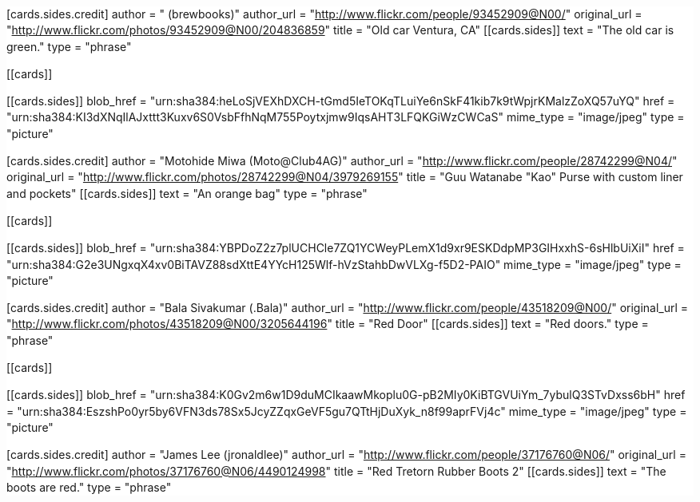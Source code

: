 [cards.sides.credit]
author = " (brewbooks)"
author_url = "http://www.flickr.com/people/93452909@N00/"
original_url = "http://www.flickr.com/photos/93452909@N00/204836859"
title = "Old car Ventura, CA"
[[cards.sides]]
text = "The old car is green."
type = "phrase"

[[cards]]

[[cards.sides]]
blob_href = "urn:sha384:heLoSjVEXhDXCH-tGmd5IeTOKqTLuiYe6nSkF41kib7k9tWpjrKMalzZoXQ57uYQ"
href = "urn:sha384:KI3dXNqIlAJxttt3Kuxv6S0VsbFfhNqM755Poytxjmw9IqsAHT3LFQKGiWzCWCaS"
mime_type = "image/jpeg"
type = "picture"

[cards.sides.credit]
author = "Motohide Miwa (Moto@Club4AG)"
author_url = "http://www.flickr.com/people/28742299@N04/"
original_url = "http://www.flickr.com/photos/28742299@N04/3979269155"
title = "Guu Watanabe \"Kao\" Purse with custom liner and pockets"
[[cards.sides]]
text = "An orange bag"
type = "phrase"

[[cards]]

[[cards.sides]]
blob_href = "urn:sha384:YBPDoZ2z7plUCHCle7ZQ1YCWeyPLemX1d9xr9ESKDdpMP3GIHxxhS-6sHlbUiXiI"
href = "urn:sha384:G2e3UNgxqX4xv0BiTAVZ88sdXttE4YYcH125Wlf-hVzStahbDwVLXg-f5D2-PAIO"
mime_type = "image/jpeg"
type = "picture"

[cards.sides.credit]
author = "Bala Sivakumar (.Bala)"
author_url = "http://www.flickr.com/people/43518209@N00/"
original_url = "http://www.flickr.com/photos/43518209@N00/3205644196"
title = "Red Door"
[[cards.sides]]
text = "Red doors."
type = "phrase"

[[cards]]

[[cards.sides]]
blob_href = "urn:sha384:K0Gv2m6w1D9duMCIkaawMkoplu0G-pB2MIy0KiBTGVUiYm_7ybulQ3STvDxss6bH"
href = "urn:sha384:EszshPo0yr5by6VFN3ds78Sx5JcyZZqxGeVF5gu7QTtHjDuXyk_n8f99aprFVj4c"
mime_type = "image/jpeg"
type = "picture"

[cards.sides.credit]
author = "James Lee (jronaldlee)"
author_url = "http://www.flickr.com/people/37176760@N06/"
original_url = "http://www.flickr.com/photos/37176760@N06/4490124998"
title = "Red Tretorn Rubber Boots 2"
[[cards.sides]]
text = "The boots are red."
type = "phrase"
